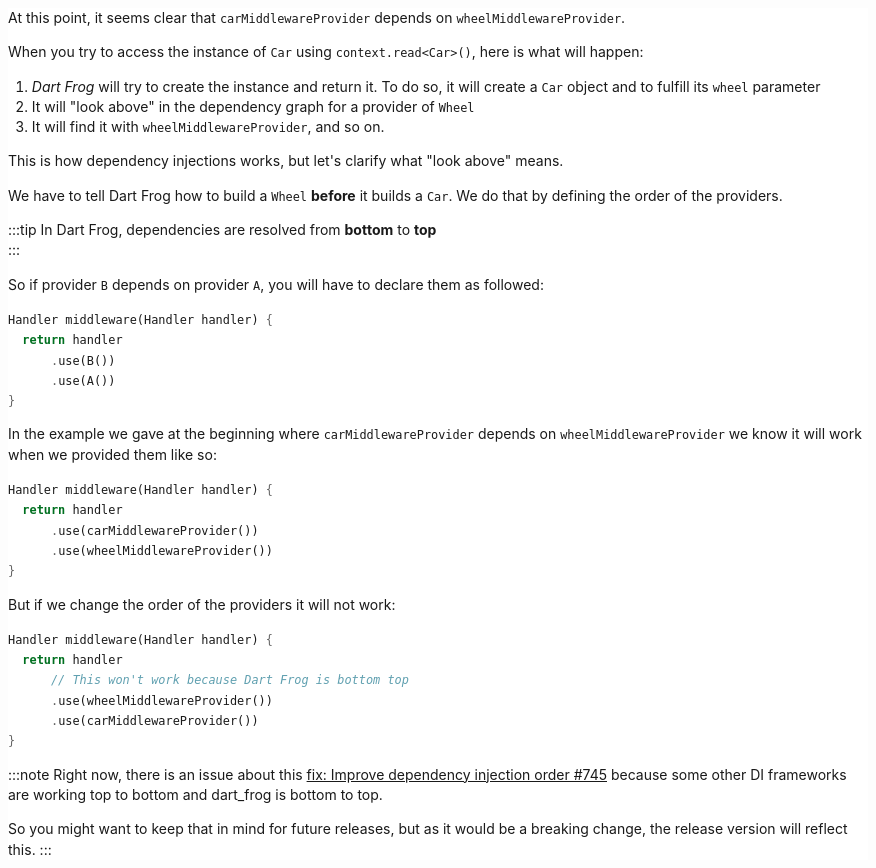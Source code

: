 At this point, it seems clear that `carMiddlewareProvider` depends on `wheelMiddlewareProvider`.

When you try to access the instance of `Car` using `context.read<Car>()`, here is what will happen:

1. _Dart Frog_ will try to create the instance and return it. To do so, it will create a `Car` object and to fulfill its `wheel` parameter
2. It will "look above" in the dependency graph for a provider of `Wheel`
3. It will find it with `wheelMiddlewareProvider`, and so on.

This is how dependency injections works, but let's clarify what "look above" means.

We have to tell Dart Frog how to build a `Wheel` **before** it builds a `Car`. We do that by defining the order of the providers.

:::tip
In Dart Frog, dependencies are resolved from **bottom** to **top**  
:::

So if provider `B` depends on provider `A`, you will have to declare them as followed:

```dart
Handler middleware(Handler handler) {
  return handler
      .use(B())
      .use(A())
}
```

In the example we gave at the beginning where `carMiddlewareProvider` depends on `wheelMiddlewareProvider` we know it will work when we provided them like so:

```dart
Handler middleware(Handler handler) {
  return handler
      .use(carMiddlewareProvider())
      .use(wheelMiddlewareProvider())
}
```

But if we change the order of the providers it will not work:

```dart
Handler middleware(Handler handler) {
  return handler
      // This won't work because Dart Frog is bottom top
      .use(wheelMiddlewareProvider())
      .use(carMiddlewareProvider())
}
```

:::note
Right now, there is an issue about this [fix: Improve dependency injection order #745](https://github.com/VeryGoodOpenSource/dart_frog/issues/745) because some other DI frameworks are working top to bottom and dart_frog is bottom to top.

So you might want to keep that in mind for future releases, but as it would be a breaking change, the release version will reflect this.
:::
